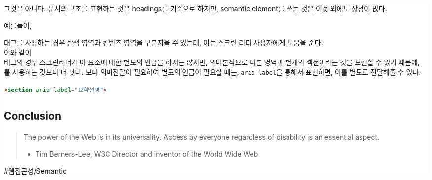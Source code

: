 그것은 아니다.  문서의 구조를 표현하는 것은 headings를 기준으로 하지만, semantic element를 쓰는 것은 이것 외에도 장점이 많다.

예를들어, <nav> 태그를 사용하는 경우  탐색 영역과 컨텐츠 영역을 구분지을 수 있는데, 이는 스크린 리더 사용자에게 도움을 준다.  
이와 같이 <section> 태그의 경우 스크린리더가 이 요소에 대한 별도의 언급을 하지는 않지만, 의미론적으로 다른 영역과 별개의 섹션이라는 것을 표현할 수 있기 때문에, <div>를 사용하는 것보다 더 낫다.
보다 의미전달이 필요하여 별도의 언급이 필요할 때는,  `aria-label`을 통해서 표현하면, 이를 별도로 전달해줄 수 있다.

```html
<section aria-label="요약설명">
```


## Conclusion

> The power of the Web is in its universality. Access by everyone regardless of disability is an essential aspect.
> - Tim Berners-Lee, W3C Director and inventor of the World Wide Web







#웹접근성/Semantic  